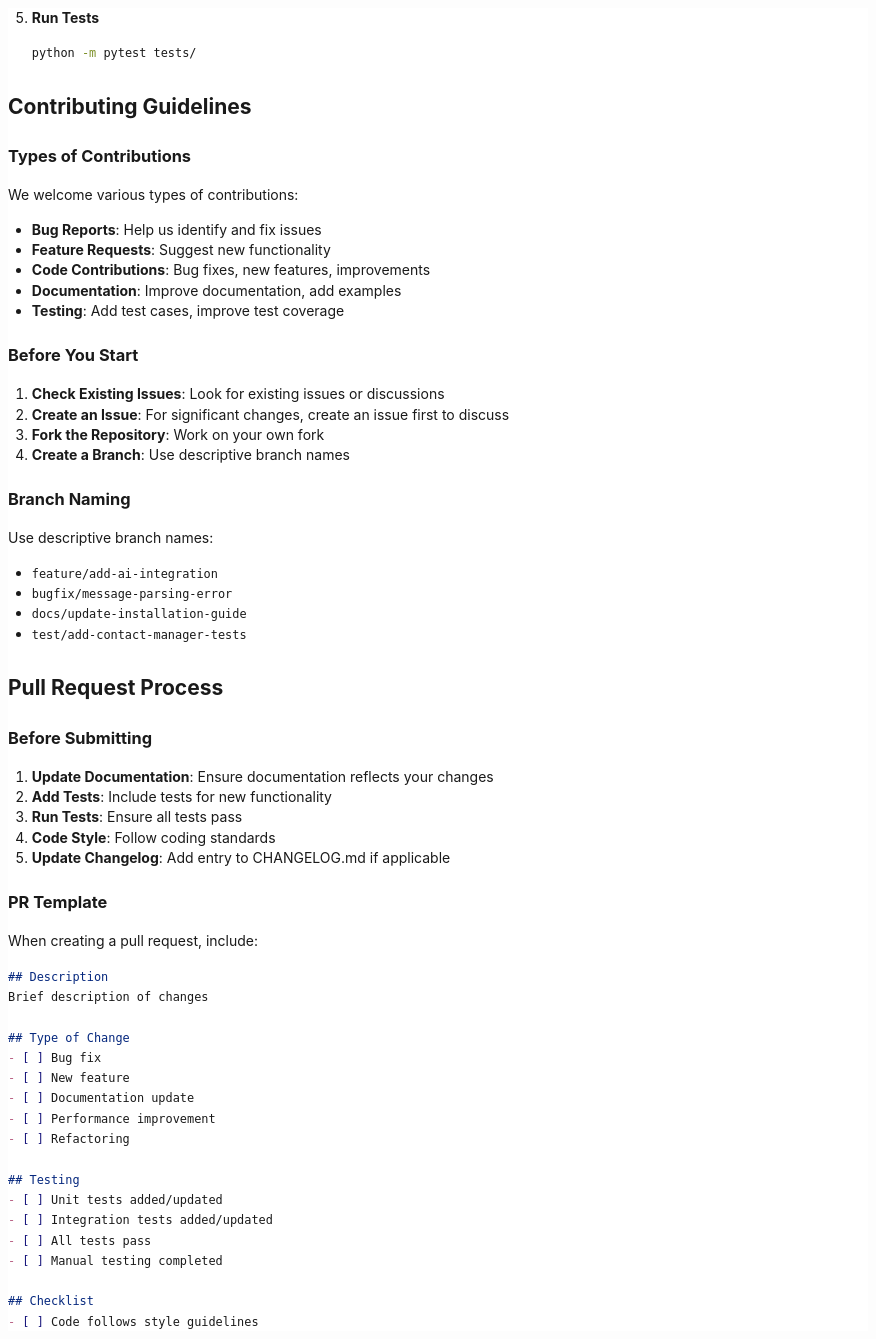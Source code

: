 5. **Run Tests**
   ```bash
   python -m pytest tests/
   ```

## Contributing Guidelines

### Types of Contributions

We welcome various types of contributions:

- **Bug Reports**: Help us identify and fix issues
- **Feature Requests**: Suggest new functionality
- **Code Contributions**: Bug fixes, new features, improvements
- **Documentation**: Improve documentation, add examples
- **Testing**: Add test cases, improve test coverage

### Before You Start

1. **Check Existing Issues**: Look for existing issues or discussions
2. **Create an Issue**: For significant changes, create an issue first to discuss
3. **Fork the Repository**: Work on your own fork
4. **Create a Branch**: Use descriptive branch names

### Branch Naming

Use descriptive branch names:
- `feature/add-ai-integration`
- `bugfix/message-parsing-error`
- `docs/update-installation-guide`
- `test/add-contact-manager-tests`

## Pull Request Process

### Before Submitting

1. **Update Documentation**: Ensure documentation reflects your changes
2. **Add Tests**: Include tests for new functionality
3. **Run Tests**: Ensure all tests pass
4. **Code Style**: Follow coding standards
5. **Update Changelog**: Add entry to CHANGELOG.md if applicable

### PR Template

When creating a pull request, include:

```markdown
## Description
Brief description of changes

## Type of Change
- [ ] Bug fix
- [ ] New feature
- [ ] Documentation update
- [ ] Performance improvement
- [ ] Refactoring

## Testing
- [ ] Unit tests added/updated
- [ ] Integration tests added/updated
- [ ] All tests pass
- [ ] Manual testing completed

## Checklist
- [ ] Code follows style guidelines
```